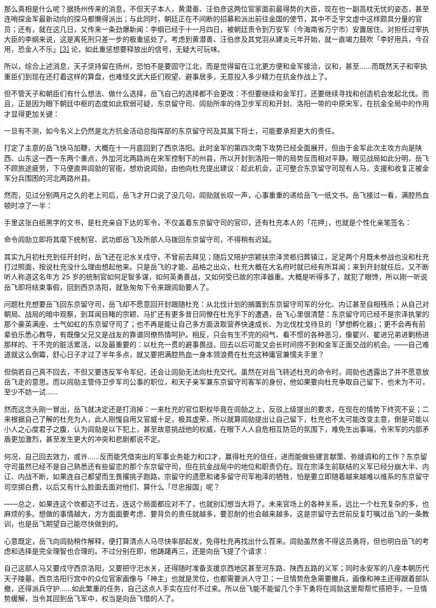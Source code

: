 
那么真相是什么呢？据扬州传来的消息，不但天子本人，黄潜善、汪伯彦这两位官家面前最得势的大臣，现在也一副高枕无忧的姿态，甚至连哨探金军最新动向的探马都懒得派出；与此同时，朝廷正在不间断的招募和派出前往金国的使节，其中不乏宇文虚中这样颇具分量的官员；还有，就在这几日，又传来一条劲爆新闻：李纲已经于十一月四日，被朝廷责令到万安军（今海南省万宁市）安置居住。对担任过宰执大臣的李纲来说，这是离死刑只差一步的极重惩处了。考虑到黄潜善、汪伯彦及其党羽从建炎元年开始，就一直竭力鼓吹「李好用兵，今召用，恐金人不乐」[[3]](#ref_3) 论，如此重惩想要释放出的信号，无疑大可玩味。


所以，综合上述消息，天子坚持留在扬州，恐怕不是要固守江北，而是觉得留在江北更方便和金军接洽，议和，甚至……而既然天子和宰执重臣们到现在还打着这样的算盘，也难怪文武大臣们观望、避事居多，无意投入多少精力在抗金作战上了。


但不管天子和朝臣们有什么想法、做什么选择，岳飞自己的选择都不会更改：不但要继续和金军打，还要继续寻找和创造机会发起北伐。而且，正是因为眼下朝廷中枢的态度如此软弱可疑，东京留守司、闾勍所率的侍卫步军司和开封、洛阳一带的中原宋军，在抗金全局中的作用才显得更加关键：


一旦有不测，如今名义上仍然是北方抗金活动总指挥部的东京留守司及其属下将士，可能要承担更大的责任。


打定了主意的岳飞快马加鞭，大概在十一月底回到了西京洛阳。此时金军的第四次南下攻势已经全面展开，但由于金军此次主攻方向是陕西、山东这一西一东两个重点，外加河北两路尚在宋军控制下的州县，所以开封到洛阳一带的局势反而相对平静。眼见战局如此分明，岳飞不顾旅途疲劳，下马便直奔闾勍的官衙，想劝说闾勍，由他向杜充提出建议：趁此机会，正可整合东京留守司现有人马，支援和收复正被金军分兵围困的河北两路州县。


然而，见过分别两月之久的老上司后，岳飞才开口说了没几句，闾勍就长叹一声，心事重重的递给岳飞一纸文书。岳飞接过一看，满腔热血顿时凉了一半：


手里这张白纸黑字的文书，是杜充亲自下达的军令，不仅盖着东京留守司的官印，还有杜充本人的「花押」，也就是个性化亲笔签名：


命令闾勍立即将其麾下统制官、武功郎岳飞及所部人马拨回东京留守司，不得稍有迟延。


其实九月初杜充到任开封时，岳飞还在汜水关戍守，不曾前去拜见；随后又陪护宗颖扶宗泽灵柩归葬镇江，足足两个月既未参战也没和杜充打过照面，按说杜充没什么理由想起他来。只是岳飞的才能、品格之出众，杜充大概在大名府时就已经有所耳闻；来到开封就任后，又不断听人称道这名年方 25 岁的统制官如何足智多谋，如何英勇善战，又如何受已故的宗泽器重。大概是听得多了，就犯了眼馋，所以刚一听说岳飞即将结束事假，回到西京洛阳，就急匆匆下令来跟闾勍要人了。


问题杜充想要岳飞回东京留守司，岳飞却不愿意回开封跟随杜充：从北伐计划的搁置到东京留守司军的分化、内讧甚至自相残杀；从自己对朝局、战局的暗中观察，到耳闻目睹的宗颖、马扩还有更多昔日同僚在杜充手下的遭遇，岳飞心里很清楚：东京留守司已经不是宗泽执掌的那个豪英满座、士气如虹的东京留守司了；也不再是能让自己多方面汲取营养快速成长、为北伐枕戈待旦的「梦想孵化器」；更不会再有前辈伯乐悉心教导，有既像父兄又是战友的靠谱同僚热情呵护。相反，只会有生不完的闷气、看不惯的各种恶习，像翟兴、翟进兄弟进剿杨进那样的、干不完的脏活累活，以及最重要的：以杜充一贯的避事畏战，回去以后可能又会长时间捞不到和金军正面交战的机会。——自己难道就这么倒霉，舒心日子才过了半年多点，就又要把满腔热血一身本领浪费在杜充这种庸官兼懦夫手里？


但倘若自己真不回去，不但又要违反军令军纪，还会让闾勍无法向杜充交代。虽然在对岳飞转述杜充的命令时，闾勍也透露出了并不愿意放岳飞走的意思。而以闾勍主管侍卫步军司公事的职位，和天子亲军兼东京留守司客军的身份，他如果要向杜充争取自己留下，也未为不可，至少不妨一试……


然而这念头刚一冒出，岳飞就决定还是打消掉：一来杜充的官位职权毕竟在闾勍之上，反驳上级提出的要求，在现在的情势下终究不妥；二来根据自己了解的杜充为人，此人刚愎自用又官威十足，极其虚荣，所以就算闾勍提出让自己留下，杜充也不太可能改变主意，倒是可能以小人之心度君子之腹，认为闾勍是以下犯上，甚至故意挑战他的权威，在眼下人人自危相互防范的氛围下，难免生出事端，令宋军的内部矛盾更加激烈，甚至发生更大的冲突和悲剧都说不定。


何况，自己回去效力，或许……反而能凭借突出的军事业务能力和口才，赢得杜充的信任，进而能做些建言献策、弥缝调和的工作？东京留守司虽然已经不是自己熟悉还有些留恋的那个东京留守司，但在抗金战局中的地位和职责仍在。现在宗泽生前联结的义军已经分崩大半、内讧、内战不断，如果连自己都望而生畏撂挑子跑路，宗留守的遗愿和诸多留守司军袍泽的牺牲，怕是要立即随着越来越难以维系的东京留守司空掷白费，以后又有什么脸面去面对他们、算什么「尽忠报国」呢？


——总之，如果连这个坎都迈不过去，连这个局面都应对不了，也就别幻想当大将了。未来官场上的各种关系，远比一个杜充复杂的多，也麻烦的多。想做的事情越大，方方面面要考虑、要背负的责任就越多，要忍耐的也会越来越多。这是宗留守去世前反复叮嘱过岳飞的一条教训，也是岳飞期望自己能尽快做到的。


心意既定，岳飞向闾勍稍作解释，便打算清点人马尽快率部起发，免得杜充再找出什么茬来。闾勍虽然舍不得这员勇将，但也明白岳飞的考虑和选择是完全理智也合理的。不过分别在即，他踌躇再三，还是向岳飞提了个请求：


自己这部人马又要戍守西京洛阳，又要把守汜水关，还得随时准备支援京西地区甚至河东路、陕西五路的义军；同时永安军的八座本朝历代天子陵墓，西京洛阳行宫中的众位官家画像与「神主」也就是灵位，也都需要派人守卫；一旦情势危急需要撤兵，画像和神主还得跟着部队撤，还得派兵守护……如此繁重的任务，自己这点人手实在应付不过来。所以岳飞能不能留几个手下勇将在闾勍这里帮帮忙搭把手，一旦情势缓解，当令其回到岳飞军中，权当是向岳飞借的人了。
